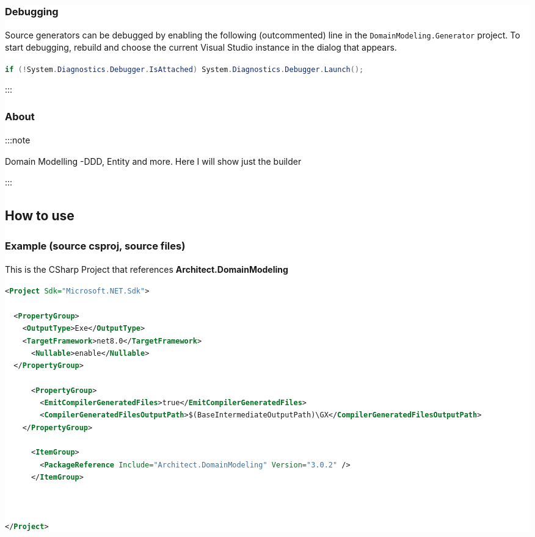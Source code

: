 ### Debugging

Source generators can be debugged by enabling the following (outcommented) line in the `DomainModeling.Generator` project. To start debugging, rebuild and choose the current Visual Studio instance in the dialog that appears.

```cs
if (!System.Diagnostics.Debugger.IsAttached) System.Diagnostics.Debugger.Launch();
```


:::

### About
:::note

Domain Modelling -DDD, Entity and more. Here I will show just the builder


:::

## How to use

### Example (source csproj, source files)

<Tabs>

<TabItem value="csproj" label="CSharp Project">

This is the CSharp Project that references **Architect.DomainModeling**
```xml showLineNumbers {15}
<Project Sdk="Microsoft.NET.Sdk">

  <PropertyGroup>
    <OutputType>Exe</OutputType>
    <TargetFramework>net8.0</TargetFramework>
	  <Nullable>enable</Nullable>
  </PropertyGroup>

	  <PropertyGroup>
        <EmitCompilerGeneratedFiles>true</EmitCompilerGeneratedFiles>
        <CompilerGeneratedFilesOutputPath>$(BaseIntermediateOutputPath)\GX</CompilerGeneratedFilesOutputPath>
    </PropertyGroup>

	  <ItemGroup>
	    <PackageReference Include="Architect.DomainModeling" Version="3.0.2" />
	  </ItemGroup>

	 

</Project>

```
